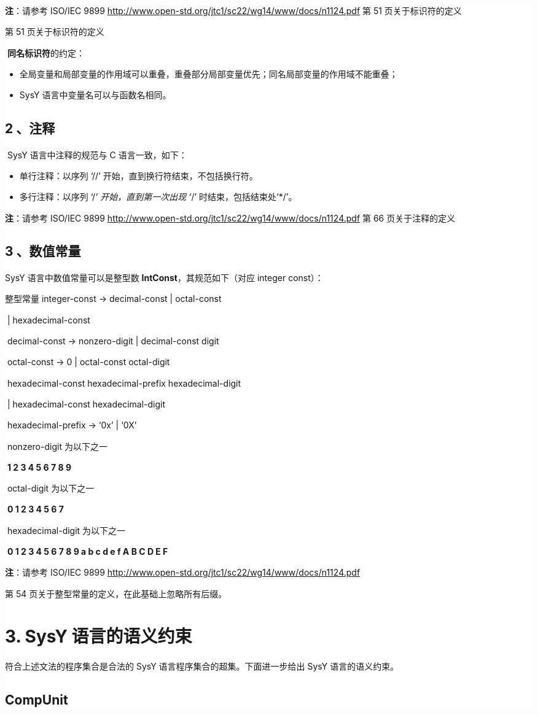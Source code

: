 **注**：请参考 ISO/IEC 9899 http://www.open-std.org/jtc1/sc22/wg14/www/docs/n1124.pdf 第 51 页关于标识符的定义

第 51 页关于标识符的定义

​	**同名标识符**的约定：

- 全局变量和局部变量的作用域可以重叠，重叠部分局部变量优先；同名局部变量的作用域不能重叠；

- SysY 语言中变量名可以与函数名相同。 

## **2** **、注释**

​	SysY 语言中注释的规范与 C 语言一致，如下：

- 单行注释：以序列 ‘//’ 开始，直到换行符结束，不包括换行符。

- 多行注释：以序列 ‘/*’ 开始，直到第一次出现 ‘*/’ 时结束，包括结束处‘*/’。 

**注**：请参考 ISO/IEC 9899 http://www.open-std.org/jtc1/sc22/wg14/www/docs/n1124.pdf 第 66 页关于注释的定义

## **3** **、数值常量**

SysY 语言中数值常量可以是整型数 **IntConst**，其规范如下（对应 integer const）：

整型常量   integer-const → decimal-const | octal-const 

​												| hexadecimal-const

​                  decimal-const → nonzero-digit | decimal-const digit

​                       octal-const → 0 | octal-const octal-digit

​          hexadecimal-const     hexadecimal-prefix hexadecimal-digit

​												| hexadecimal-const hexadecimal-digit

​         hexadecimal-prefix → ‘0x’ | ‘0X’

​	nonzero-digit 为以下之一

​		**1 2 3 4 5 6 7 8 9**

​	octal-digit 为以下之一

​		**0 1 2 3 4 5 6 7**

​	hexadecimal-digit 为以下之一

​		**0 1 2 3 4 5 6 7 8 9 a b c d e f A B C D E F**

**注**：请参考 ISO/IEC 9899 http://www.open-std.org/jtc1/sc22/wg14/www/docs/n1124.pdf

第 54 页关于整型常量的定义，在此基础上忽略所有后缀。

# **3. SysY** **语言的语义约束**

符合上述文法的程序集合是合法的 SysY 语言程序集合的超集。下面进一步给出 SysY 语言的语义约束。

## **CompUnit** 
